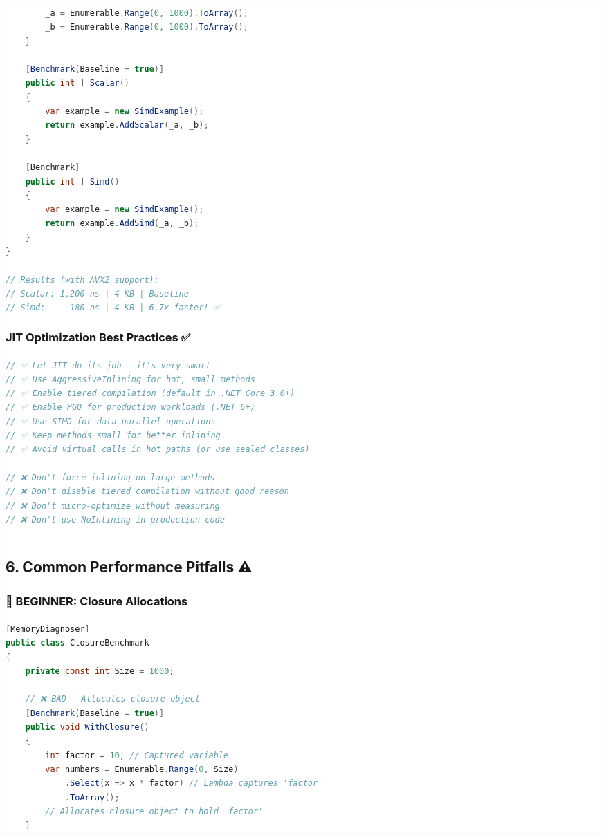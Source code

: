 ```csharp
        _a = Enumerable.Range(0, 1000).ToArray();
        _b = Enumerable.Range(0, 1000).ToArray();
    }

    [Benchmark(Baseline = true)]
    public int[] Scalar()
    {
        var example = new SimdExample();
        return example.AddScalar(_a, _b);
    }

    [Benchmark]
    public int[] Simd()
    {
        var example = new SimdExample();
        return example.AddSimd(_a, _b);
    }
}

// Results (with AVX2 support):
// Scalar: 1,200 ns | 4 KB | Baseline
// Simd:     180 ns | 4 KB | 6.7x faster! ✅
```

### JIT Optimization Best Practices ✅

```csharp
// ✅ Let JIT do its job - it's very smart
// ✅ Use AggressiveInlining for hot, small methods
// ✅ Enable tiered compilation (default in .NET Core 3.0+)
// ✅ Enable PGO for production workloads (.NET 6+)
// ✅ Use SIMD for data-parallel operations
// ✅ Keep methods small for better inlining
// ✅ Avoid virtual calls in hot paths (or use sealed classes)

// ❌ Don't force inlining on large methods
// ❌ Don't disable tiered compilation without good reason
// ❌ Don't micro-optimize without measuring
// ❌ Don't use NoInlining in production code
```

---

## 6. Common Performance Pitfalls ⚠️

### 🔰 BEGINNER: Closure Allocations

```csharp
[MemoryDiagnoser]
public class ClosureBenchmark
{
    private const int Size = 1000;

    // ❌ BAD - Allocates closure object
    [Benchmark(Baseline = true)]
    public void WithClosure()
    {
        int factor = 10; // Captured variable
        var numbers = Enumerable.Range(0, Size)
            .Select(x => x * factor) // Lambda captures 'factor'
            .ToArray();
        // Allocates closure object to hold 'factor'
    }

```
